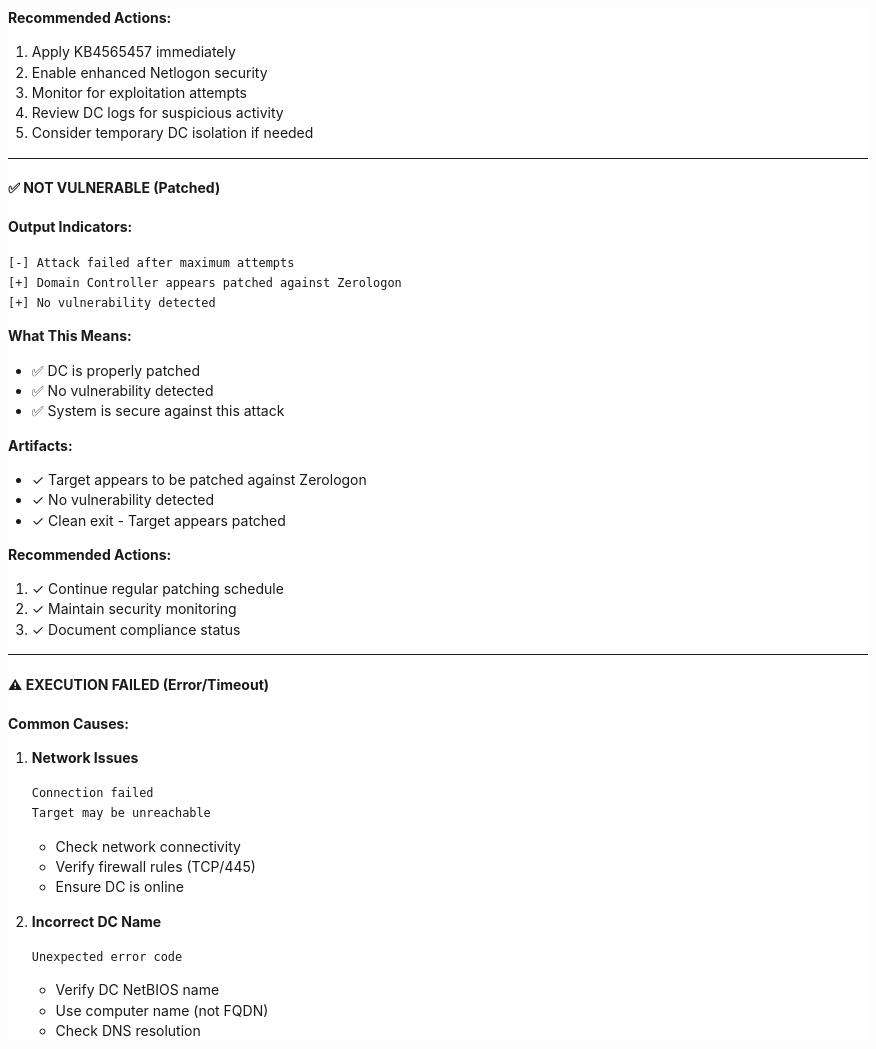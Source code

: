 **Recommended Actions:**
1. Apply KB4565457 immediately
2. Enable enhanced Netlogon security
3. Monitor for exploitation attempts
4. Review DC logs for suspicious activity
5. Consider temporary DC isolation if needed

---

#### ✅ NOT VULNERABLE (Patched)

**Output Indicators:**
```
[-] Attack failed after maximum attempts
[+] Domain Controller appears patched against Zerologon
[+] No vulnerability detected
```

**What This Means:**
- ✅ DC is properly patched
- ✅ No vulnerability detected
- ✅ System is secure against this attack

**Artifacts:**
- ✓ Target appears to be patched against Zerologon
- ✓ No vulnerability detected
- ✓ Clean exit - Target appears patched

**Recommended Actions:**
1. ✓ Continue regular patching schedule
2. ✓ Maintain security monitoring
3. ✓ Document compliance status

---

#### ⚠️ EXECUTION FAILED (Error/Timeout)

**Common Causes:**

1. **Network Issues**
   ```
   Connection failed
   Target may be unreachable
   ```
   - Check network connectivity
   - Verify firewall rules (TCP/445)
   - Ensure DC is online

2. **Incorrect DC Name**
   ```
   Unexpected error code
   ```
   - Verify DC NetBIOS name
   - Use computer name (not FQDN)
   - Check DNS resolution
